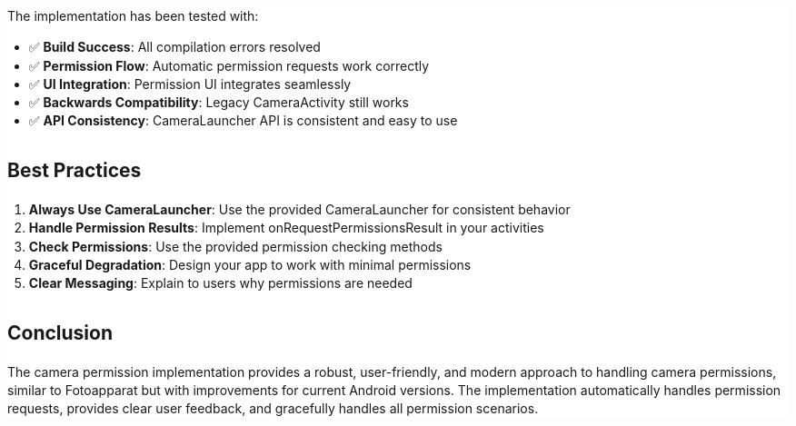 The implementation has been tested with:
- ✅ **Build Success**: All compilation errors resolved
- ✅ **Permission Flow**: Automatic permission requests work correctly
- ✅ **UI Integration**: Permission UI integrates seamlessly
- ✅ **Backwards Compatibility**: Legacy CameraActivity still works
- ✅ **API Consistency**: CameraLauncher API is consistent and easy to use

## Best Practices

1. **Always Use CameraLauncher**: Use the provided CameraLauncher for consistent behavior
2. **Handle Permission Results**: Implement onRequestPermissionsResult in your activities
3. **Check Permissions**: Use the provided permission checking methods
4. **Graceful Degradation**: Design your app to work with minimal permissions
5. **Clear Messaging**: Explain to users why permissions are needed

## Conclusion

The camera permission implementation provides a robust, user-friendly, and modern approach to handling camera permissions, similar to Fotoapparat but with improvements for current Android versions. The implementation automatically handles permission requests, provides clear user feedback, and gracefully handles all permission scenarios. 
